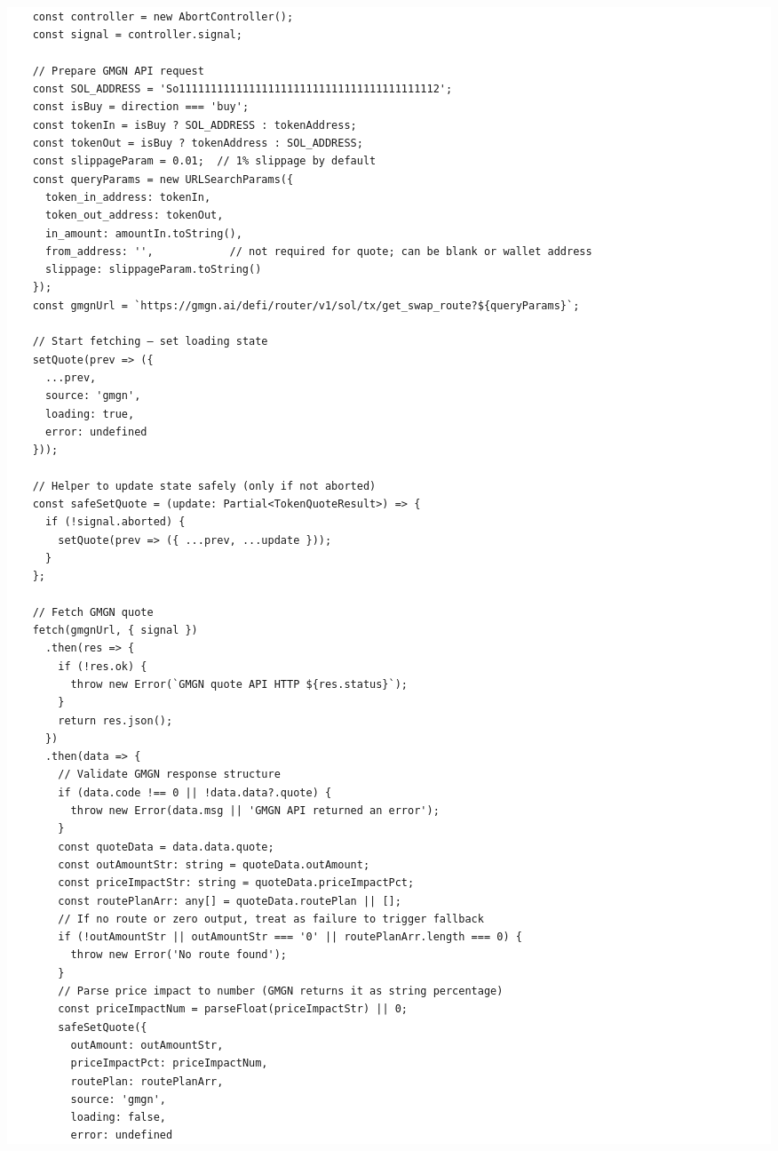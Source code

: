 ```tsx
    const controller = new AbortController();
    const signal = controller.signal;

    // Prepare GMGN API request
    const SOL_ADDRESS = 'So11111111111111111111111111111111111111112';
    const isBuy = direction === 'buy';
    const tokenIn = isBuy ? SOL_ADDRESS : tokenAddress;
    const tokenOut = isBuy ? tokenAddress : SOL_ADDRESS;
    const slippageParam = 0.01;  // 1% slippage by default
    const queryParams = new URLSearchParams({
      token_in_address: tokenIn,
      token_out_address: tokenOut,
      in_amount: amountIn.toString(),
      from_address: '',            // not required for quote; can be blank or wallet address
      slippage: slippageParam.toString()
    });
    const gmgnUrl = `https://gmgn.ai/defi/router/v1/sol/tx/get_swap_route?${queryParams}`;

    // Start fetching – set loading state
    setQuote(prev => ({
      ...prev,
      source: 'gmgn',
      loading: true,
      error: undefined
    }));

    // Helper to update state safely (only if not aborted)
    const safeSetQuote = (update: Partial<TokenQuoteResult>) => {
      if (!signal.aborted) {
        setQuote(prev => ({ ...prev, ...update }));
      }
    };

    // Fetch GMGN quote
    fetch(gmgnUrl, { signal })
      .then(res => {
        if (!res.ok) {
          throw new Error(`GMGN quote API HTTP ${res.status}`);
        }
        return res.json();
      })
      .then(data => {
        // Validate GMGN response structure
        if (data.code !== 0 || !data.data?.quote) {
          throw new Error(data.msg || 'GMGN API returned an error');
        }
        const quoteData = data.data.quote;
        const outAmountStr: string = quoteData.outAmount;
        const priceImpactStr: string = quoteData.priceImpactPct;
        const routePlanArr: any[] = quoteData.routePlan || [];
        // If no route or zero output, treat as failure to trigger fallback
        if (!outAmountStr || outAmountStr === '0' || routePlanArr.length === 0) {
          throw new Error('No route found');
        }
        // Parse price impact to number (GMGN returns it as string percentage)
        const priceImpactNum = parseFloat(priceImpactStr) || 0;
        safeSetQuote({
          outAmount: outAmountStr,
          priceImpactPct: priceImpactNum,
          routePlan: routePlanArr,
          source: 'gmgn',
          loading: false,
          error: undefined
```
